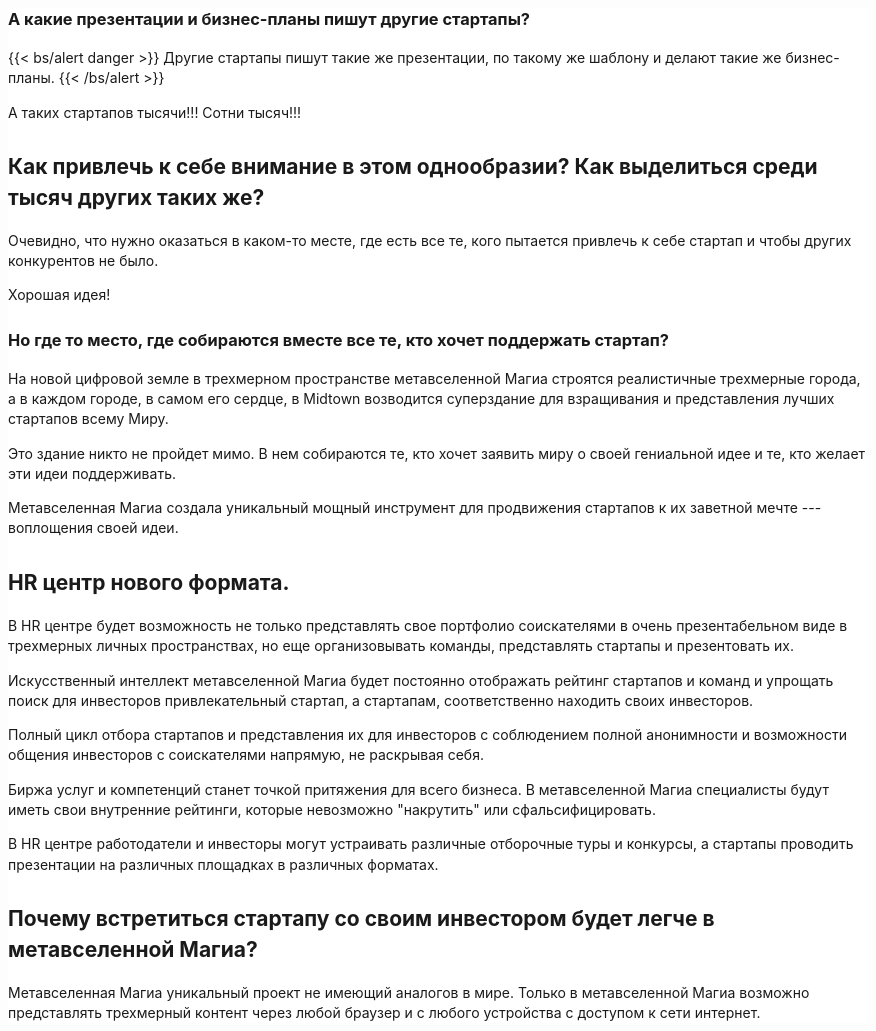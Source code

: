 ### А какие презентации и бизнес-планы пишут другие стартапы?
{{< bs/alert danger >}}
Другие стартапы пишут такие же презентации, по такому же шаблону и делают такие же бизнес-планы.
{{< /bs/alert >}}

А таких стартапов тысячи!!! Сотни тысяч!!! 

## Как привлечь к себе внимание в этом однообразии? Как выделиться среди тысяч других таких же?

Очевидно, что нужно оказаться в каком-то месте, где есть все те, кого пытается привлечь к себе стартап и чтобы других конкурентов не было.

Хорошая идея!

### Но где то место, где собираются вместе все те, кто хочет поддержать стартап?

На новой цифровой земле в трехмерном пространстве метавселенной Магиа строятся реалистичные трехмерные города, а в каждом городе, в самом его сердце, в Midtown возводится суперздание для взращивания и представления лучших стартапов всему Миру.

Это здание никто не пройдет мимо. В нем собираются те, кто хочет заявить миру о своей гениальной идее и те, кто желает эти идеи поддерживать.

Метавселенная Магиа создала уникальный мощный инструмент для продвижения стартапов к их заветной мечте --- воплощения своей идеи.

## HR центр нового формата. 

В HR центре будет возможность не только представлять свое портфолио соискателями в очень презентабельном виде в трехмерных личных пространствах, но еще организовывать команды, представлять стартапы и презентовать их.

Искусственный интеллект метавселенной Магиа будет постоянно отображать рейтинг стартапов и команд и упрощать поиск для инвесторов привлекательный стартап, а стартапам, соответственно находить своих инвесторов.

Полный цикл отбора стартапов и представления их для инвесторов с соблюдением полной анонимности и возможности общения инвесторов с соискателями напрямую, не раскрывая себя.

Биржа услуг и компетенций станет точкой притяжения для всего бизнеса. В метавселенной Магиа специалисты будут иметь свои внутренние рейтинги, которые невозможно "накрутить" или сфальсифицировать.

В HR центре работодатели и инвесторы могут устраивать различные отборочные туры и конкурсы, а стартапы проводить презентации на различных площадках в различных форматах. 

## Почему встретиться стартапу со своим инвестором будет легче в метавселенной Магиа?

Метавселенная Магиа уникальный проект не имеющий аналогов в мире. Только в метавселенной Магиа возможно представлять трехмерный контент через любой браузер и с любого устройства с доступом к сети интернет. 
